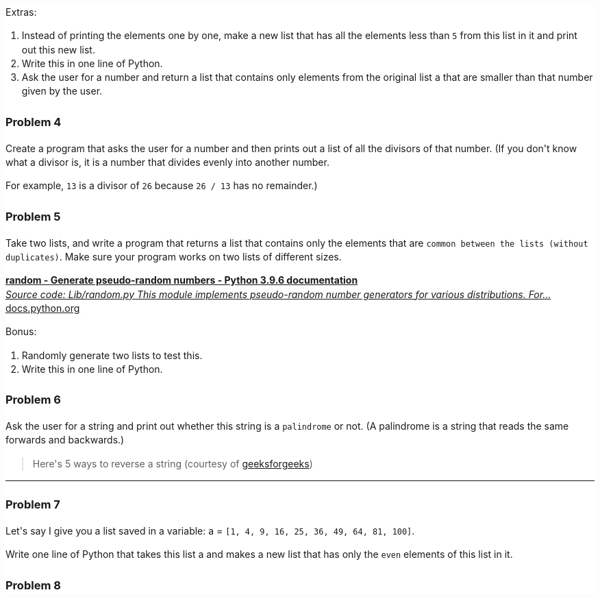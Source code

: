 Extras:

1.  <span id="fe03">Instead of printing the elements one by one, make a new list that has all the elements less than `5` from this list in it and print out this new list.</span>
2.  <span id="186b">Write this in one line of Python.</span>
3.  <span id="9cd1">Ask the user for a number and return a list that contains only elements from the original list a that are smaller than that number given by the user.</span>

### Problem 4

Create a program that asks the user for a number and then prints out a list of all the divisors of that number. (If you don't know what a divisor is, it is a number that divides evenly into another number.

For example, `13` is a divisor of `26` because `26 / 13` has no remainder.)

### Problem 5

Take two lists, and write a program that returns a list that contains only the elements that are `common between the lists (without duplicates)`. Make sure your program works on two lists of different sizes.

<a href="https://docs.python.org/3/library/random.html" class="markup--anchor markup--mixtapeEmbed-anchor" title="https://docs.python.org/3/library/random.html">
<strong>random - Generate pseudo-random numbers - Python 3.9.6 documentation</strong>
<br />
<em>Source code: Lib/random.py This module implements pseudo-random number generators for various distributions. For…</em>docs.python.org</a>
<a href="https://docs.python.org/3/library/random.html" class="js-mixtapeImage mixtapeImage mixtapeImage--empty u-ignoreBlock">
</a>

Bonus:

1.  <span id="e18a">Randomly generate two lists to test this.</span>
2.  <span id="148a">Write this in one line of Python.</span>

### Problem 6

Ask the user for a string and print out whether this string is a `palindrome` or not. (A palindrome is a string that reads the same forwards and backwards.)

> Here's 5 ways to reverse a string (courtesy of <a href="https://www.geeksforgeeks.org/reverse-string-python-5-different-ways/" class="markup--anchor markup--pullquote-anchor">geeksforgeeks</a>)

---

### Problem 7

Let's say I give you a list saved in a variable: a = `[1, 4, 9, 16, 25, 36, 49, 64, 81, 100]`.

Write one line of Python that takes this list a and makes a new list that has only the `even` elements of this list in it.

### Problem 8
